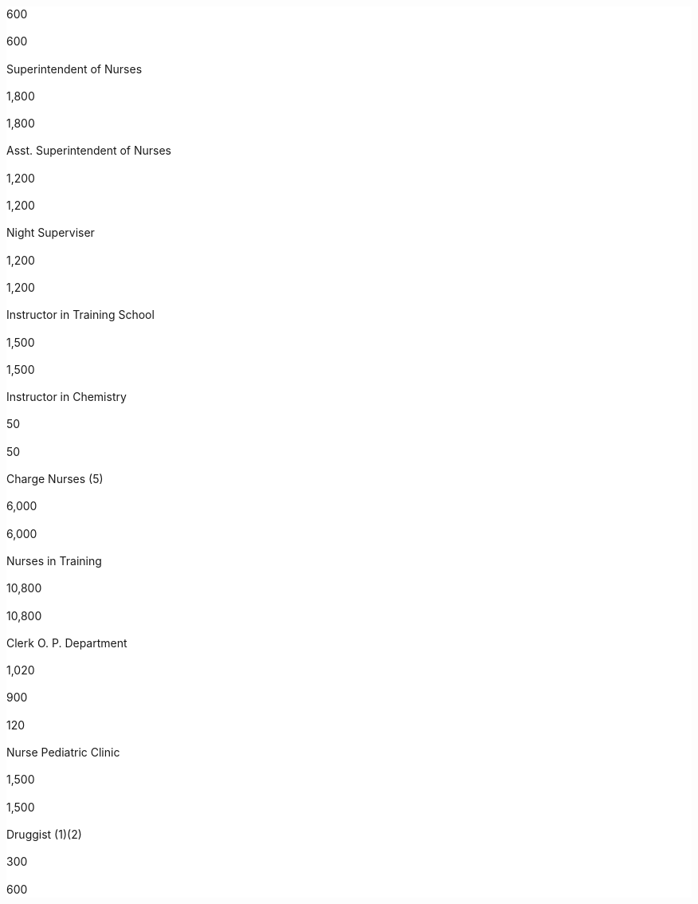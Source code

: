 600

600

Superintendent of Nurses

1,800

1,800

Asst. Superintendent of Nurses

1,200

1,200

Night Superviser

1,200

1,200

Instructor in Training School

1,500

1,500

Instructor in Chemistry

50

50

Charge Nurses (5)

6,000

6,000

Nurses in Training

10,800

10,800

Clerk O. P. Department

1,020

900

120

Nurse Pediatric Clinic

1,500

1,500

Druggist (1)(2)

300

600
